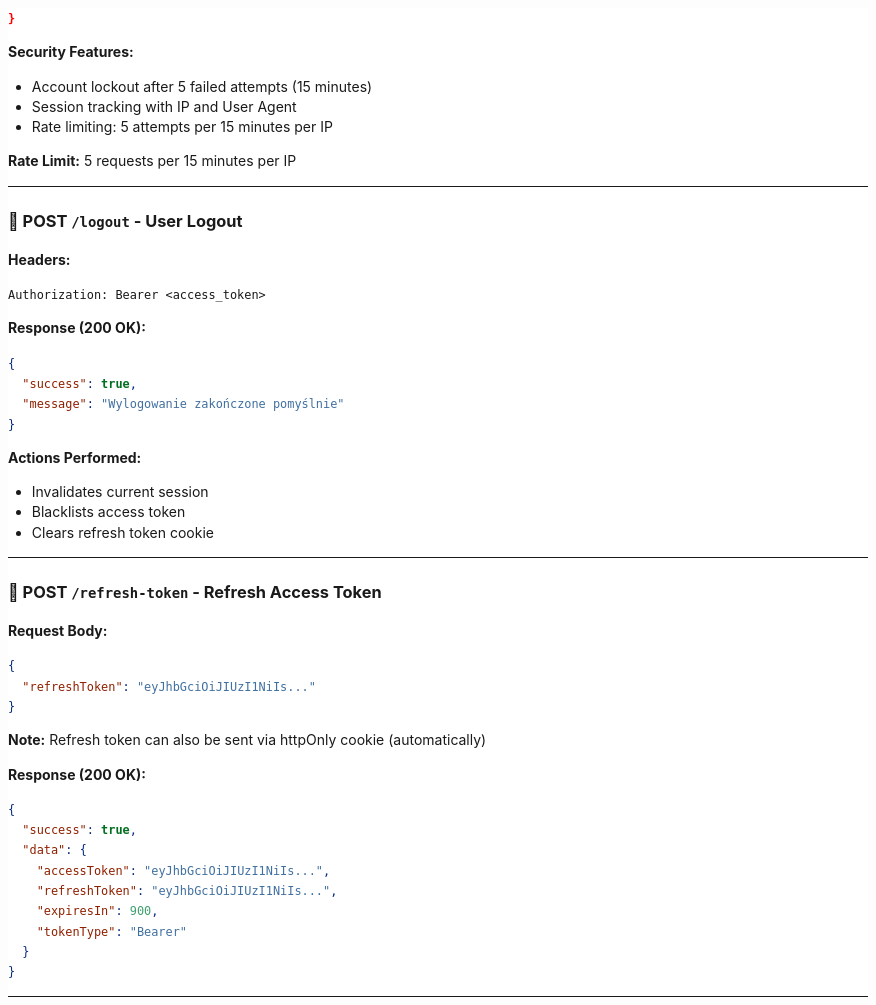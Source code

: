 ```json
}
```

**Security Features:**
- Account lockout after 5 failed attempts (15 minutes)
- Session tracking with IP and User Agent
- Rate limiting: 5 attempts per 15 minutes per IP

**Rate Limit:** 5 requests per 15 minutes per IP

---

### 🔑 POST `/logout` - User Logout

**Headers:**
```
Authorization: Bearer <access_token>
```

**Response (200 OK):**
```json
{
  "success": true,
  "message": "Wylogowanie zakończone pomyślnie"
}
```

**Actions Performed:**
- Invalidates current session
- Blacklists access token
- Clears refresh token cookie

---

### 🔑 POST `/refresh-token` - Refresh Access Token

**Request Body:**
```json
{
  "refreshToken": "eyJhbGciOiJIUzI1NiIs..."
}
```

**Note:** Refresh token can also be sent via httpOnly cookie (automatically)

**Response (200 OK):**
```json
{
  "success": true,
  "data": {
    "accessToken": "eyJhbGciOiJIUzI1NiIs...",
    "refreshToken": "eyJhbGciOiJIUzI1NiIs...",
    "expiresIn": 900,
    "tokenType": "Bearer"
  }
}
```

---